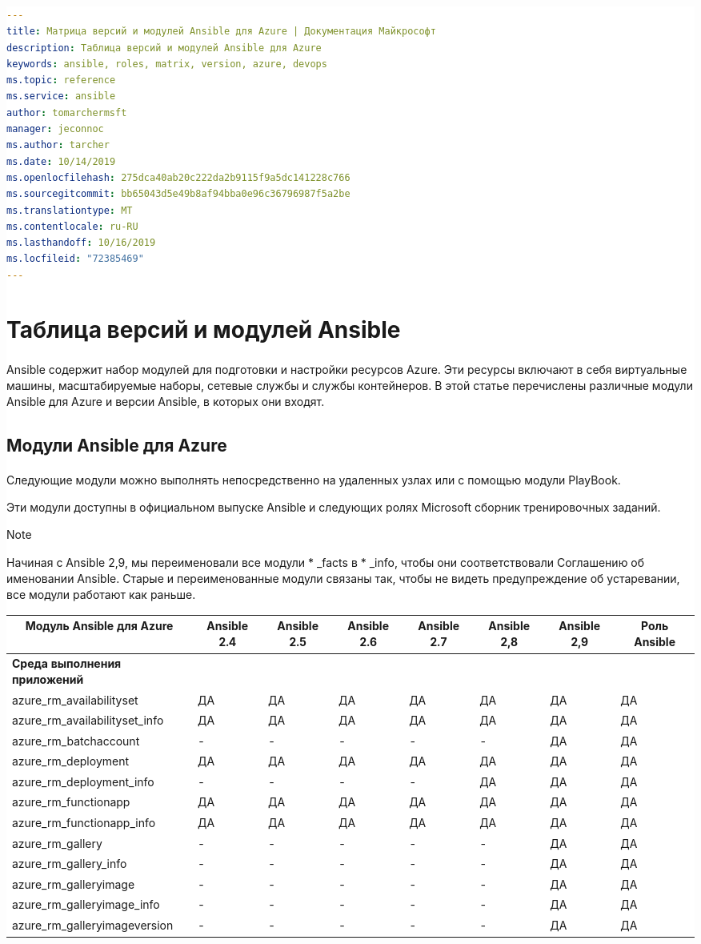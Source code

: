 ```yaml
---
title: Матрица версий и модулей Ansible для Azure | Документация Майкрософт
description: Таблица версий и модулей Ansible для Azure
keywords: ansible, roles, matrix, version, azure, devops
ms.topic: reference
ms.service: ansible
author: tomarchermsft
manager: jeconnoc
ms.author: tarcher
ms.date: 10/14/2019
ms.openlocfilehash: 275dca40ab20c222da2b9115f9a5dc141228c766
ms.sourcegitcommit: bb65043d5e49b8af94bba0e96c36796987f5a2be
ms.translationtype: MT
ms.contentlocale: ru-RU
ms.lasthandoff: 10/16/2019
ms.locfileid: "72385469"
---
```

# <a name="ansible-module-and-version-matrix"></a>Таблица версий и модулей Ansible

Ansible содержит набор модулей для подготовки и настройки ресурсов Azure. Эти ресурсы включают в себя виртуальные машины, масштабируемые наборы, сетевые службы и службы контейнеров. В этой статье перечислены различные модули Ansible для Azure и версии Ansible, в которых они входят.

## <a name="ansible-modules-for-azure"></a>Модули Ansible для Azure

Следующие модули можно выполнять непосредственно на удаленных узлах или с помощью модули PlayBook.  

Эти модули доступны в официальном выпуске Ansible и следующих ролях Microsoft сборник тренировочных заданий.

> [!NOTE]
> Начиная с Ansible 2,9, мы переименовали все модули * _facts в * _info, чтобы они соответствовали Соглашению об именовании Ansible. Старые и переименованные модули связаны так, чтобы не видеть предупреждение об устаревании, все модули работают как раньше.

| Модуль Ansible для Azure                   |  Ansible 2.4 |  Ansible 2.5 |  Ansible 2.6 | Ansible 2.7 | Ansible 2,8 | Ansible 2,9 | Роль Ansible | 
|---------------------------------------------|--------------|--------------|-----------------------------|-------------------------------------|--------------|--------------|--------------|  
| **Среда выполнения приложений**                    |           |                          |                          |                            |           |           |           |
| azure_rm_availabilityset                   | ДА          | ДА                         | ДА          | ДА          | ДА          | ДА          | ДА          |
| azure_rm_availabilityset_info              | ДА          | ДА                         | ДА          | ДА          | ДА          | ДА          | ДА          |
| azure_rm_batchaccount                       | -            | -                           | -            | -            | -            | ДА          | ДА          |
| azure_rm_deployment                         | ДА          | ДА                         | ДА          | ДА          | ДА          | ДА          | ДА          |
| azure_rm_deployment_info                   | -            | -                           | -            | -            | ДА          | ДА          | ДА          |
| azure_rm_functionapp                        | ДА          | ДА                         | ДА          | ДА          | ДА          | ДА          | ДА          |
| azure_rm_functionapp_info                  | ДА          | ДА                         | ДА          | ДА          | ДА          | ДА          | ДА          |
| azure_rm_gallery                            | -            | -                           | -            | -            | -            | ДА          | ДА          |
| azure_rm_gallery_info                       | -            | -                           | -            | -            | -            | ДА          | ДА          |
| azure_rm_galleryimage                       | -            | -                           | -            | -            | -            | ДА          | ДА          |
| azure_rm_galleryimage_info                  | -            | -                           | -            | -            | -            | ДА          | ДА          |
| azure_rm_galleryimageversion                | -            | -                           | -            | -            | -            | ДА          | ДА          |